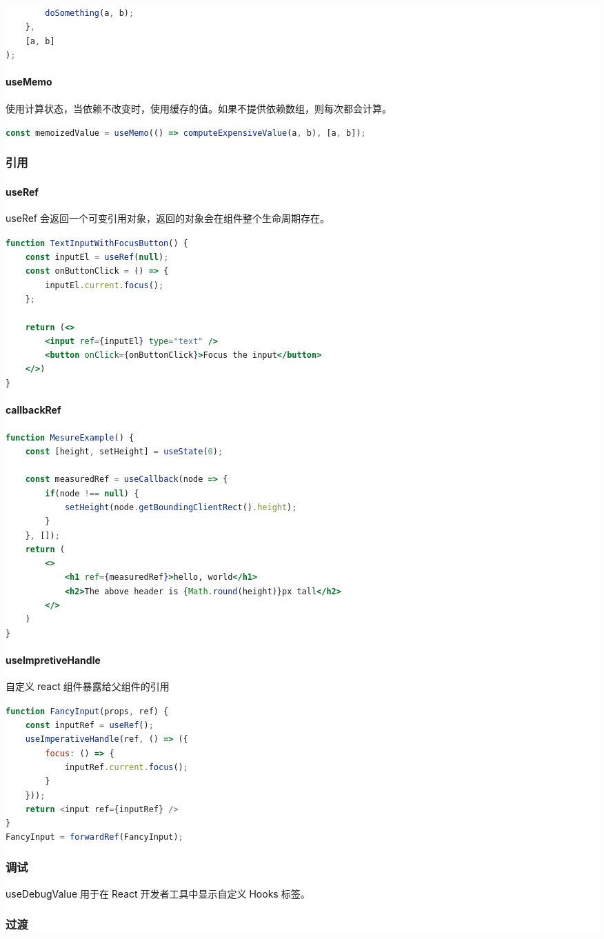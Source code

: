 ~~~javascript
        doSomething(a, b);
    },
    [a, b]
);
~~~
#### useMemo 
使用计算状态，当依赖不改变时，使用缓存的值。如果不提供依赖数组，则每次都会计算。
~~~javascript
const memoizedValue = useMemo(() => computeExpensiveValue(a, b), [a, b]);
~~~
### 引用
#### useRef
useRef 会返回一个可变引用对象，返回的对象会在组件整个生命周期存在。
~~~jsx
function TextInputWithFocusButton() {
    const inputEl = useRef(null);
    const onButtonClick = () => {
        inputEl.current.focus();
    };

    return (<>
        <input ref={inputEl} type="text" />
        <button onClick={onButtonClick}>Focus the input</button>
    </>)
}
~~~
#### callbackRef
~~~jsx 
function MesureExample() {
    const [height, setHeight] = useState(0);

    const measuredRef = useCallback(node => {
        if(node !== null) {
            setHeight(node.getBoundingClientRect().height);
        }
    }, []);
    return (
        <>
            <h1 ref={measuredRef}>hello, world</h1>
            <h2>The above header is {Math.round(height)}px tall</h2>
        </>
    )
}
~~~
#### useImpretiveHandle 
自定义 react 组件暴露给父组件的引用
~~~javascript
function FancyInput(props, ref) {
    const inputRef = useRef();
    useImperativeHandle(ref, () => ({
        focus: () => {
            inputRef.current.focus();
        }
    }));
    return <input ref={inputRef} />
}
FancyInput = forwardRef(FancyInput);
~~~
### 调试
useDebugValue 用于在 React 开发者工具中显示自定义 Hooks 标签。
### 过渡